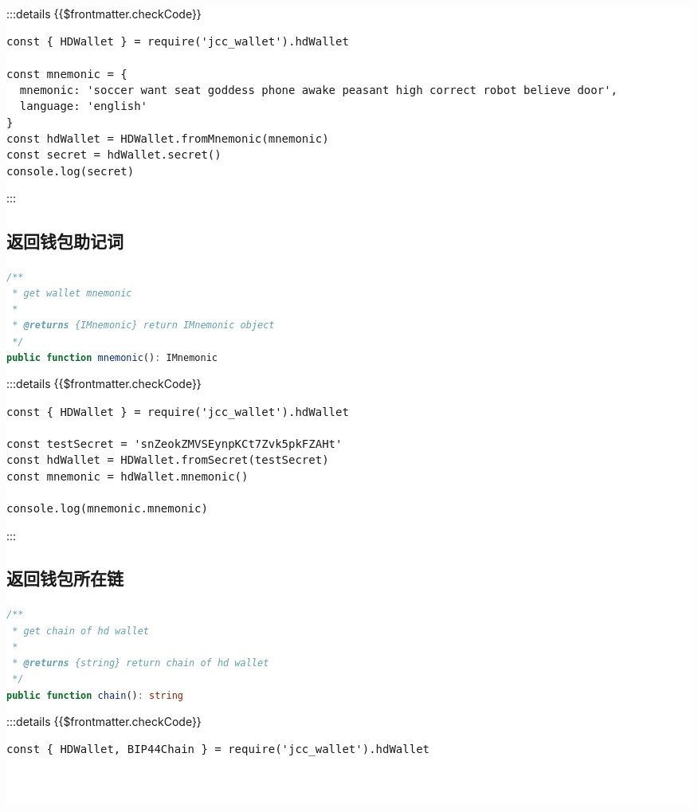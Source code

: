 :::details {{$frontmatter.checkCode}}
<pre class="code no_drop" id="code_secret">
const { HDWallet } = require('jcc_wallet').hdWallet

const mnemonic = {
  mnemonic: 'soccer want seat goddess phone awake peasant high correct robot believe door',
  language: 'english'
}
const hdWallet = HDWallet.fromMnemonic(mnemonic)
const secret = hdWallet.secret()
console.log(secret)
</pre>

<runCode tid="code_secret" />
:::

## 返回钱包助记词

```ts
/**
 * get wallet mnemonic
 *
 * @returns {IMnemonic} return IMnemonic object
 */
public function mnemonic(): IMnemonic
```

:::details {{$frontmatter.checkCode}}
<pre class="code no_drop" id="code_mnemonic">
const { HDWallet } = require('jcc_wallet').hdWallet

const testSecret = 'snZeokZMVSEynpKCt7Zvk5pkFZAHt'
const hdWallet = HDWallet.fromSecret(testSecret)
const mnemonic = hdWallet.mnemonic()

console.log(mnemonic.mnemonic)
</pre>

<runCode tid="code_mnemonic" />
:::

## 返回钱包所在链

```ts
/**
 * get chain of hd wallet
 *
 * @returns {string} return chain of hd wallet
 */
public function chain(): string
```

:::details {{$frontmatter.checkCode}}
<pre class="code no_drop" id="code_chain">
const { HDWallet, BIP44Chain } = require('jcc_wallet').hdWallet
